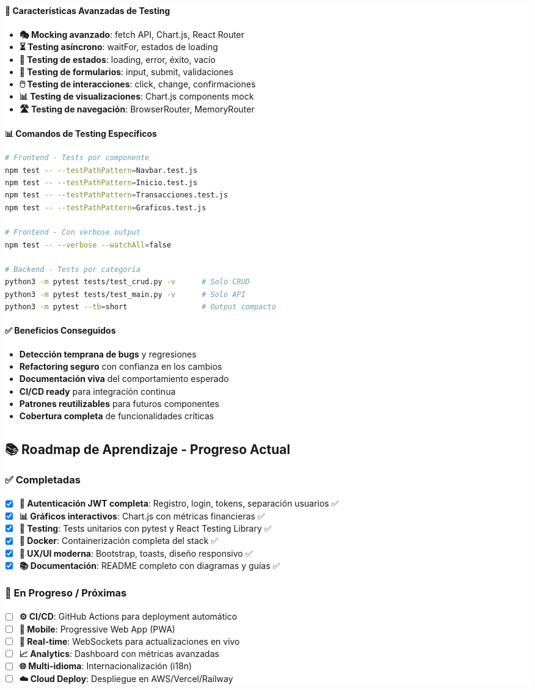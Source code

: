 #### **🎯 Características Avanzadas de Testing**

- **🎭 Mocking avanzado**: fetch API, Chart.js, React Router
- **⏳ Testing asíncrono**: waitFor, estados de loading  
- **🔄 Testing de estados**: loading, error, éxito, vacío
- **📝 Testing de formularios**: input, submit, validaciones
- **🖱️ Testing de interacciones**: click, change, confirmaciones
- **📊 Testing de visualizaciones**: Chart.js components mock
- **🛣️ Testing de navegación**: BrowserRouter, MemoryRouter

#### **📊 Comandos de Testing Específicos**
```bash
# Frontend - Tests por componente
npm test -- --testPathPattern=Navbar.test.js
npm test -- --testPathPattern=Inicio.test.js
npm test -- --testPathPattern=Transacciones.test.js
npm test -- --testPathPattern=Graficos.test.js

# Frontend - Con verbose output
npm test -- --verbose --watchAll=false

# Backend - Tests por categoría
python3 -m pytest tests/test_crud.py -v      # Solo CRUD
python3 -m pytest tests/test_main.py -v      # Solo API
python3 -m pytest --tb=short                 # Output compacto
```

#### **✅ Beneficios Conseguidos**
- **Detección temprana de bugs** y regresiones
- **Refactoring seguro** con confianza en los cambios
- **Documentación viva** del comportamiento esperado  
- **CI/CD ready** para integración continua
- **Patrones reutilizables** para futuros componentes
- **Cobertura completa** de funcionalidades críticas

## 📚 Roadmap de Aprendizaje - Progreso Actual

### **✅ Completadas**
- [x] **🔐 Autenticación JWT completa**: Registro, login, tokens, separación usuarios ✅  
- [x] **📊 Gráficos interactivos**: Chart.js con métricas financieras ✅
- [x] **🧪 Testing**: Tests unitarios con pytest y React Testing Library ✅  
- [x] **🐳 Docker**: Containerización completa del stack ✅
- [x] **🎨 UX/UI moderna**: Bootstrap, toasts, diseño responsivo ✅
- [x] **📚 Documentación**: README completo con diagramas y guías ✅

### **🚧 En Progreso / Próximas**
- [ ] **⚙️ CI/CD**: GitHub Actions para deployment automático
- [ ] **📱 Mobile**: Progressive Web App (PWA) 
- [ ] **🔄 Real-time**: WebSockets para actualizaciones en vivo
- [ ] **📈 Analytics**: Dashboard con métricas avanzadas
- [ ] **🌐 Multi-idioma**: Internacionalización (i18n)
- [ ] **☁️ Cloud Deploy**: Despliegue en AWS/Vercel/Railway
